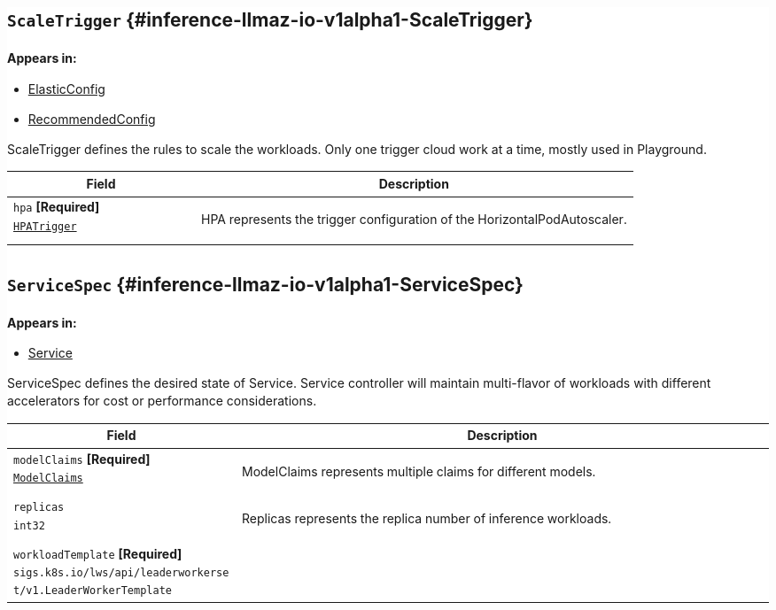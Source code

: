 </td>
</tr>
</tbody>
</table>

## `ScaleTrigger`     {#inference-llmaz-io-v1alpha1-ScaleTrigger}


**Appears in:**

- [ElasticConfig](#inference-llmaz-io-v1alpha1-ElasticConfig)

- [RecommendedConfig](#inference-llmaz-io-v1alpha1-RecommendedConfig)


<p>ScaleTrigger defines the rules to scale the workloads.
Only one trigger cloud work at a time, mostly used in Playground.</p>


<table class="table">
<thead><tr><th width="30%">Field</th><th>Description</th></tr></thead>
<tbody>
    
  
<tr><td><code>hpa</code> <B>[Required]</B><br/>
<a href="#inference-llmaz-io-v1alpha1-HPATrigger"><code>HPATrigger</code></a>
</td>
<td>
   <p>HPA represents the trigger configuration of the HorizontalPodAutoscaler.</p>
</td>
</tr>
</tbody>
</table>

## `ServiceSpec`     {#inference-llmaz-io-v1alpha1-ServiceSpec}


**Appears in:**

- [Service](#inference-llmaz-io-v1alpha1-Service)


<p>ServiceSpec defines the desired state of Service.
Service controller will maintain multi-flavor of workloads with
different accelerators for cost or performance considerations.</p>


<table class="table">
<thead><tr><th width="30%">Field</th><th>Description</th></tr></thead>
<tbody>
    
  
<tr><td><code>modelClaims</code> <B>[Required]</B><br/>
<a href="#llmaz-io-v1alpha1-ModelClaims"><code>ModelClaims</code></a>
</td>
<td>
   <p>ModelClaims represents multiple claims for different models.</p>
</td>
</tr>
<tr><td><code>replicas</code><br/>
<code>int32</code>
</td>
<td>
   <p>Replicas represents the replica number of inference workloads.</p>
</td>
</tr>
<tr><td><code>workloadTemplate</code> <B>[Required]</B><br/>
<code>sigs.k8s.io/lws/api/leaderworkerset/v1.LeaderWorkerTemplate</code>
</td>
